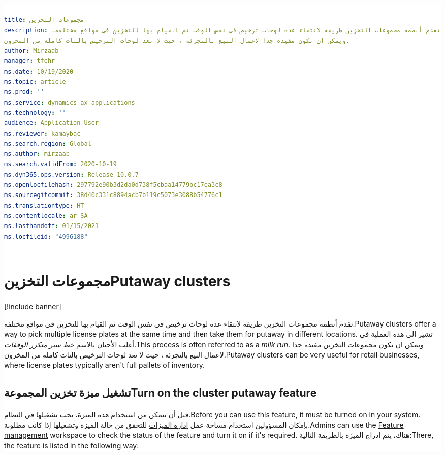 ```yaml
---
title: مجموعات التخزين
description: تقدم أنظمه مجموعات التخزين طريقه لانتقاء عده لوحات ترخيص في نفس الوقت ثم القيام بها للتخزين في مواقع مختلفه. ويمكن ان تكون مفيده جدا لاعمال البيع بالتجزئة ، حيث لا تعد لوحات الترخيص بالتات كامله من المخزون.
author: Mirzaab
manager: tfehr
ms.date: 10/19/2020
ms.topic: article
ms.prod: ''
ms.service: dynamics-ax-applications
ms.technology: ''
audience: Application User
ms.reviewer: kamaybac
ms.search.region: Global
ms.author: mirzaab
ms.search.validFrom: 2020-10-19
ms.dyn365.ops.version: Release 10.0.7
ms.openlocfilehash: 297792e90b3d2da0d738f5cbaa14779bc17ea3c8
ms.sourcegitcommit: 38d40c331c8894acb7b119c5073e3088b54776c1
ms.translationtype: HT
ms.contentlocale: ar-SA
ms.lasthandoff: 01/15/2021
ms.locfileid: "4996188"
---
```

# <a name="putaway-clusters"></a><span data-ttu-id="d4d8c-104">مجموعات التخزين</span><span class="sxs-lookup"><span data-stu-id="d4d8c-104">Putaway clusters</span></span>

[!include [banner](../includes/banner.md)]

<span data-ttu-id="d4d8c-105">تقدم أنظمه مجموعات التخزين طريقه لانتقاء عده لوحات ترخيص في نفس الوقت ثم القيام بها للتخزين في مواقع مختلفه.</span><span class="sxs-lookup"><span data-stu-id="d4d8c-105">Putaway clusters offer a way to pick multiple license plates at the same time and then take them for putaway in different locations.</span></span> <span data-ttu-id="d4d8c-106">تشير إلى هذه العملية في أغلب الأحيان بالاسم *خط سير متكرر الوقفات*.</span><span class="sxs-lookup"><span data-stu-id="d4d8c-106">This process is often referred to as a *milk run*.</span></span> <span data-ttu-id="d4d8c-107">ويمكن ان تكون مجموعات التخزين مفيده جدا لاعمال البيع بالتجزئة ، حيث لا تعد لوحات الترخيص بالتات كامله من المخزون.</span><span class="sxs-lookup"><span data-stu-id="d4d8c-107">Putaway clusters can be very useful for retail businesses, where license plates typically aren't full pallets of inventory.</span></span> 

## <a name="turn-on-the-cluster-putaway-feature"></a><span data-ttu-id="d4d8c-108">تشغيل ميزة تخزين المجموعة</span><span class="sxs-lookup"><span data-stu-id="d4d8c-108">Turn on the cluster putaway feature</span></span>

<span data-ttu-id="d4d8c-109">قبل أن تتمكن من استخدام هذه الميزة، يجب تشغيلها في النظام.</span><span class="sxs-lookup"><span data-stu-id="d4d8c-109">Before you can use this feature, it must be turned on in your system.</span></span> <span data-ttu-id="d4d8c-110">بإمكان المسؤولين استخدام مساحة عمل [إدارة الميزات](../../fin-ops-core/fin-ops/get-started/feature-management/feature-management-overview.md) للتحقق من حالة الميزة وتشغيلها إذا كانت مطلوبة.</span><span class="sxs-lookup"><span data-stu-id="d4d8c-110">Admins can use the [Feature management](../../fin-ops-core/fin-ops/get-started/feature-management/feature-management-overview.md) workspace to check the status of the feature and turn it on if it's required.</span></span> <span data-ttu-id="d4d8c-111">هناك، يتم إدراج الميزة بالطريقة التالية:</span><span class="sxs-lookup"><span data-stu-id="d4d8c-111">There, the feature is listed in the following way:</span></span>
